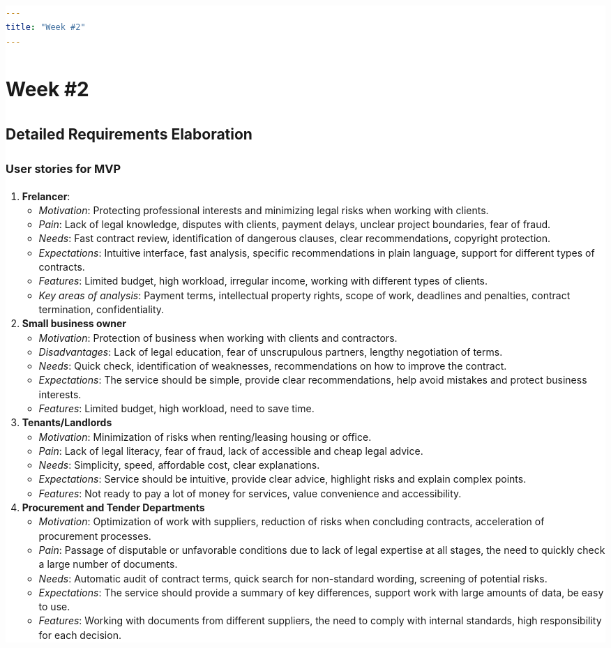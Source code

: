 ```yaml
---
title: "Week #2"
---
```


# **Week #2**

## Detailed Requirements Elaboration
### **User stories for MVP**
1. **Frelancer**:
    - *Motivation*: Protecting professional interests and minimizing legal risks when working with clients.
    - *Pain*: Lack of legal knowledge, disputes with clients, payment delays, unclear project boundaries, fear of fraud.
    - *Needs*: Fast contract review, identification of dangerous clauses, clear recommendations, copyright protection.
    - *Expectations*: Intuitive interface, fast analysis, specific recommendations in plain language, support for different types of contracts.
    - *Features*: Limited budget, high workload, irregular income, working with different types of clients.
    - *Key areas of analysis*: Payment terms, intellectual property rights, scope of work, deadlines and penalties, contract termination, confidentiality.
2. **Small business owner**
    - *Motivation*: Protection of business when working with clients and contractors.
    - *Disadvantages*: Lack of legal education, fear of unscrupulous partners, lengthy negotiation of terms.
    - *Needs*: Quick check, identification of weaknesses, recommendations on how to improve the contract.
    - *Expectations*: The service should be simple, provide clear recommendations, help avoid mistakes and protect business interests.
    - *Features*: Limited budget, high workload, need to save time.
3. **Tenants/Landlords**
    - *Motivation*: Minimization of risks when renting/leasing housing or office.
    - *Pain*: Lack of legal literacy, fear of fraud, lack of accessible and cheap legal advice.
    - *Needs*: Simplicity, speed, affordable cost, clear explanations.
    - *Expectations*: Service should be intuitive, provide clear advice, highlight risks and explain complex points.
    - *Features*: Not ready to pay a lot of money for services, value convenience and accessibility.
4. **Procurement and Tender Departments**
    - *Motivation*: Optimization of work with suppliers, reduction of risks when concluding contracts, acceleration of procurement processes.
    - *Pain*: Passage of disputable or unfavorable conditions due to lack of legal expertise at all stages, the need to quickly check a large number of documents.
    - *Needs*: Automatic audit of contract terms, quick search for non-standard wording, screening of potential risks.
    - *Expectations*: The service should provide a summary of key differences, support work with large amounts of data, be easy to use.
    - *Features*: Working with documents from different suppliers, the need to comply with internal standards, high responsibility for each decision.
